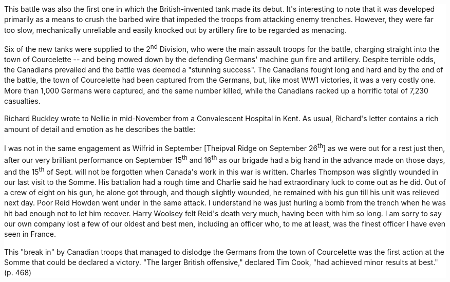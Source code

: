This battle was also the first one in which the British-invented tank
made its debut. It's interesting to note that it was developed primarily
as a means to crush the barbed wire that impeded the troops from
attacking enemy trenches. However, they were far too slow, mechanically
unreliable and easily knocked out by artillery fire to be regarded as
menacing.

Six of the new tanks were supplied to the 2<sup>nd</sup> Division, who were the
main assault troops for the battle, charging straight into the town of
Courcelette -- and being mowed down by the defending Germans' machine
gun fire and artillery. Despite terrible odds, the Canadians prevailed
and the battle was deemed a "stunning success". The Canadians fought
long and hard and by the end of the battle, the town of Courcelette had
been captured from the Germans, but, like most WW1 victories, it was a
very costly one. More than 1,000 Germans were captured, and the same
number killed, while the Canadians racked up a horrific total of 7,230
casualties.

Richard Buckley wrote to Nellie in mid-November from a Convalescent
Hospital in Kent. As usual, Richard's letter contains a rich amount of
detail and emotion as he describes the battle:

I was not in the same engagement as Wilfrid in September \[Theipval
Ridge on September 26<sup>th</sup>\] as we were out for a rest just then, after
our very brilliant performance on September 15<sup>th</sup> and 16<sup>th</sup> as our
brigade had a big hand in the advance made on those days, and the 15<sup>th</sup>
of Sept. will not be forgotten when Canada's work in this war is
written. Charles Thompson was slightly wounded in our last visit to the
Somme. His battalion had a rough time and Charlie said he had
extraordinary luck to come out as he did. Out of a crew of eight on his
gun, he alone got through, and though slightly wounded, he remained with
his gun till his unit was relieved next day. Poor Reid Howden went under
in the same attack. I understand he was just hurling a bomb from the
trench when he was hit bad enough not to let him recover. Harry Woolsey
felt Reid's death very much, having been with him so long. I am sorry to
say our own company lost a few of our oldest and best men, including an
officer who, to me at least, was the finest officer I have even seen in
France.

This "break in" by Canadian troops that managed to dislodge the Germans
from the town of Courcelette was the first action at the Somme that
could be declared a victory. "The larger British offensive," declared
Tim Cook, "had achieved minor results at best."(p. 468)
